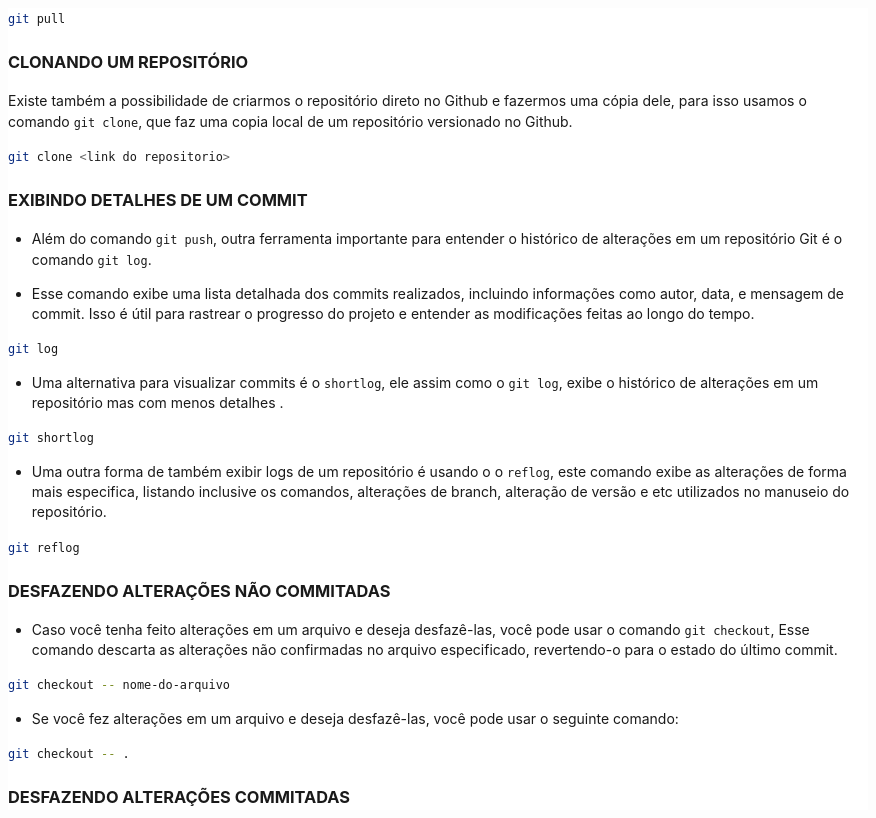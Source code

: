 ```sh 
git pull  
```

### CLONANDO UM REPOSITÓRIO

Existe também  a possibilidade de criarmos o repositório direto no Github e fazermos uma cópia dele,  para isso usamos o comando `git clone`, que faz uma copia local de um repositório versionado no Github. 

```sh 
git clone <link do repositorio>
```

### EXIBINDO DETALHES DE UM COMMIT

* Além do comando `git push`, outra ferramenta importante para entender o histórico de alterações em um repositório Git é o comando `git log`. 

* Esse comando exibe uma lista detalhada dos commits realizados, incluindo informações como autor, data, e mensagem de commit. Isso é útil para rastrear o progresso do projeto e entender as modificações feitas ao longo do tempo.

```sh 
git log
```

* Uma alternativa para visualizar commits é o `shortlog`, ele assim como o `git log`, exibe o histórico de alterações em um repositório mas com menos detalhes .

```sh
git shortlog
```

* Uma outra forma de também exibir logs de um repositório é usando o o `reflog`,  este comando exibe as alterações de forma mais especifica, listando inclusive os comandos, alterações de branch, alteração de versão e etc  utilizados no manuseio do repositório.
 
```sh 
git reflog
```

### DESFAZENDO ALTERAÇÕES NÃO COMMITADAS

*  Caso você tenha feito alterações em um arquivo e deseja desfazê-las, você pode usar o comando `git checkout`, Esse comando descarta as alterações não confirmadas no arquivo especificado, revertendo-o para o estado do último commit. 

```sh 
git checkout -- nome-do-arquivo
```

* Se você fez alterações em um arquivo e deseja desfazê-las, você pode usar o seguinte comando: 

 ```sh 
git checkout -- .
```

### DESFAZENDO ALTERAÇÕES COMMITADAS
